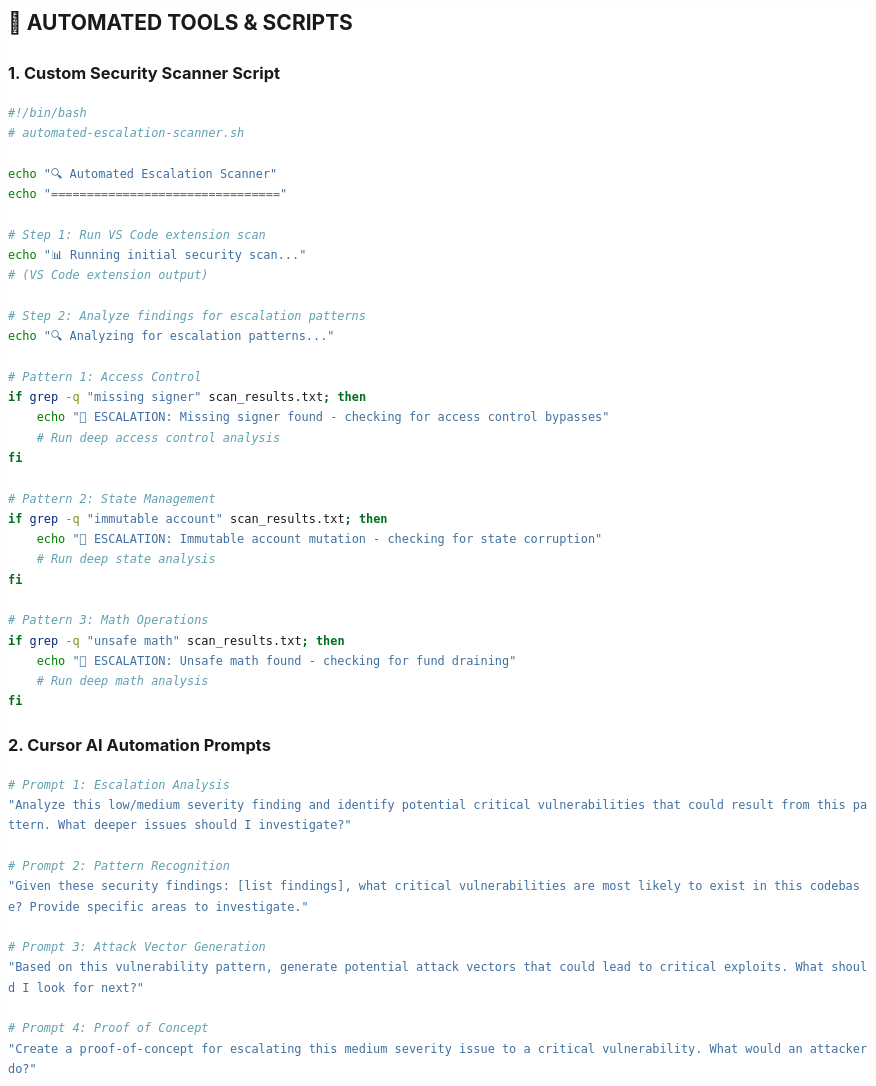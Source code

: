 
## 🤖 **AUTOMATED TOOLS & SCRIPTS**

### **1. Custom Security Scanner Script**
```bash
#!/bin/bash
# automated-escalation-scanner.sh

echo "🔍 Automated Escalation Scanner"
echo "================================"

# Step 1: Run VS Code extension scan
echo "📊 Running initial security scan..."
# (VS Code extension output)

# Step 2: Analyze findings for escalation patterns
echo "🔍 Analyzing for escalation patterns..."

# Pattern 1: Access Control
if grep -q "missing signer" scan_results.txt; then
    echo "🚨 ESCALATION: Missing signer found - checking for access control bypasses"
    # Run deep access control analysis
fi

# Pattern 2: State Management
if grep -q "immutable account" scan_results.txt; then
    echo "🚨 ESCALATION: Immutable account mutation - checking for state corruption"
    # Run deep state analysis
fi

# Pattern 3: Math Operations
if grep -q "unsafe math" scan_results.txt; then
    echo "🚨 ESCALATION: Unsafe math found - checking for fund draining"
    # Run deep math analysis
fi
```

### **2. Cursor AI Automation Prompts**
```bash
# Prompt 1: Escalation Analysis
"Analyze this low/medium severity finding and identify potential critical vulnerabilities that could result from this pattern. What deeper issues should I investigate?"

# Prompt 2: Pattern Recognition
"Given these security findings: [list findings], what critical vulnerabilities are most likely to exist in this codebase? Provide specific areas to investigate."

# Prompt 3: Attack Vector Generation
"Based on this vulnerability pattern, generate potential attack vectors that could lead to critical exploits. What should I look for next?"

# Prompt 4: Proof of Concept
"Create a proof-of-concept for escalating this medium severity issue to a critical vulnerability. What would an attacker do?"
```
